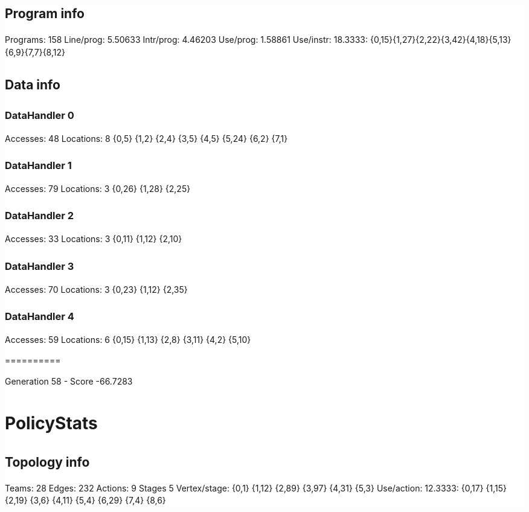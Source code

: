 ## Program info
Programs:	158
Line/prog:	5.50633
Intr/prog:	4.46203
Use/prog:	1.58861
Use/instr:	18.3333: {0,15}{1,27}{2,22}{3,42}{4,18}{5,13}{6,9}{7,7}{8,12}

## Data info

### DataHandler 0
Accesses:	48
Locations:	8
{0,5} {1,2} {2,4} {3,5} {4,5} {5,24} {6,2} {7,1} 

### DataHandler 1
Accesses:	79
Locations:	3
{0,26} {1,28} {2,25} 

### DataHandler 2
Accesses:	33
Locations:	3
{0,11} {1,12} {2,10} 

### DataHandler 3
Accesses:	70
Locations:	3
{0,23} {1,12} {2,35} 

### DataHandler 4
Accesses:	59
Locations:	6
{0,15} {1,13} {2,8} {3,11} {4,2} {5,10} 


==========

Generation 58 - Score -66.7283

# PolicyStats
## Topology info
Teams:		28
Edges:		232
Actions:	9
Stages		5
Vertex/stage:	{0,1} {1,12} {2,89} {3,97} {4,31} {5,3} 
Use/action:	12.3333: {0,17} {1,15} {2,19} {3,6} {4,11} {5,4} {6,29} {7,4} {8,6} 
